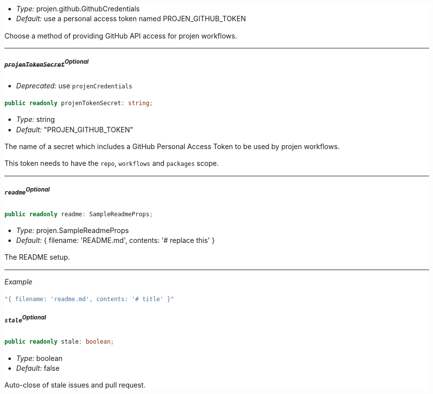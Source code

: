 - *Type:* projen.github.GithubCredentials
- *Default:* use a personal access token named PROJEN_GITHUB_TOKEN

Choose a method of providing GitHub API access for projen workflows.

---

##### ~~`projenTokenSecret`~~<sup>Optional</sup> <a name="projenTokenSecret" id="projen-init-test.RepoAnalyzerPythonProjectOptions.property.projenTokenSecret"></a>

- *Deprecated:* use `projenCredentials`

```typescript
public readonly projenTokenSecret: string;
```

- *Type:* string
- *Default:* "PROJEN_GITHUB_TOKEN"

The name of a secret which includes a GitHub Personal Access Token to be used by projen workflows.

This token needs to have the `repo`, `workflows`
and `packages` scope.

---

##### `readme`<sup>Optional</sup> <a name="readme" id="projen-init-test.RepoAnalyzerPythonProjectOptions.property.readme"></a>

```typescript
public readonly readme: SampleReadmeProps;
```

- *Type:* projen.SampleReadmeProps
- *Default:* { filename: 'README.md', contents: '# replace this' }

The README setup.

---

*Example*

```typescript
"{ filename: 'readme.md', contents: '# title' }"
```


##### `stale`<sup>Optional</sup> <a name="stale" id="projen-init-test.RepoAnalyzerPythonProjectOptions.property.stale"></a>

```typescript
public readonly stale: boolean;
```

- *Type:* boolean
- *Default:* false

Auto-close of stale issues and pull request.
